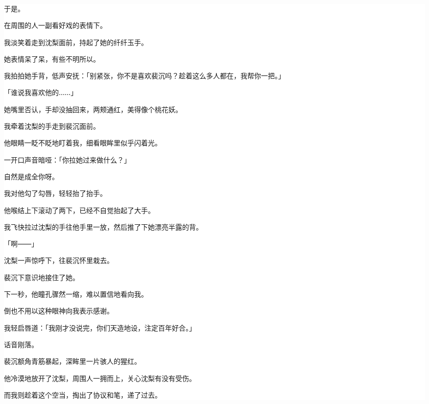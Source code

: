 
于是。


在周围的人一副看好戏的表情下。


我淡笑着走到沈梨面前，持起了她的纤纤玉手。


她表情呆了呆，有些不明所以。


我拍拍她手背，低声安抚：「别紧张，你不是喜欢裴沉吗？趁着这么多人都在，我帮你一把。」


「谁说我喜欢他的……」


她嘴里否认，手却没抽回来，两颊通红，美得像个桃花妖。


我牵着沈梨的手走到裴沉面前。


他眼睛一眨不眨地盯着我，细看眼眸里似乎闪着光。


一开口声音暗哑：「你拉她过来做什么？」


自然是成全你呀。


我对他勾了勾唇，轻轻抬了抬手。


他喉结上下滚动了两下，已经不自觉抬起了大手。


我飞快拉过沈梨的手往他手里一放，然后推了下她漂亮半露的背。


「啊——」


沈梨一声惊呼下，往裴沉怀里栽去。


裴沉下意识地接住了她。


下一秒，他瞳孔骤然一缩，难以置信地看向我。


倒也不用以这种眼神向我表示感谢。


我轻启唇道：「我刚才没说完，你们天造地设，注定百年好合。」


话音刚落。


裴沉额角青筋暴起，深眸里一片骇人的猩红。


他冷漠地放开了沈梨，周围人一拥而上，关心沈梨有没有受伤。


而我则趁着这个空当，掏出了协议和笔，递了过去。

